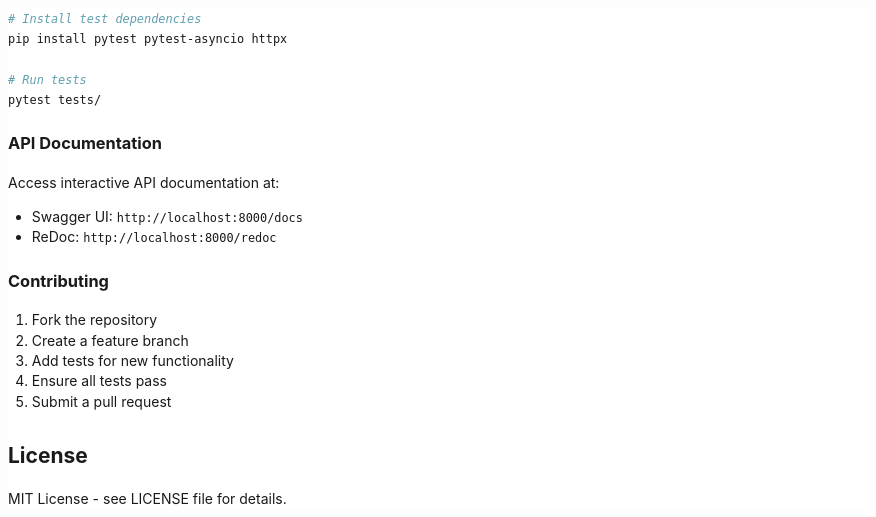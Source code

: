 ```bash
# Install test dependencies
pip install pytest pytest-asyncio httpx

# Run tests
pytest tests/
```

### API Documentation

Access interactive API documentation at:
- Swagger UI: `http://localhost:8000/docs`
- ReDoc: `http://localhost:8000/redoc`

### Contributing

1. Fork the repository
2. Create a feature branch
3. Add tests for new functionality
4. Ensure all tests pass
5. Submit a pull request

## License

MIT License - see LICENSE file for details.